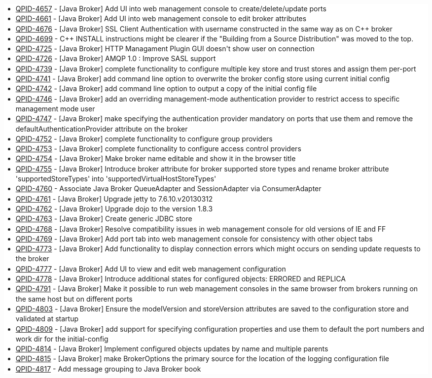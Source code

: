  - [QPID-4657](https://issues.apache.org/jira/browse/QPID-4657) - [Java Broker] Add UI into web management console to create/delete/update ports
 - [QPID-4661](https://issues.apache.org/jira/browse/QPID-4661) - [Java Broker] Add UI into web management console to edit broker attributes
 - [QPID-4676](https://issues.apache.org/jira/browse/QPID-4676) - [Java Broker] SSL Client Authentication with username constructed in the same way as on C++ broker
 - [QPID-4699](https://issues.apache.org/jira/browse/QPID-4699) - C++ INSTALL instructions might be clearer if the "Building from a Source Distribution" was moved to the top.
 - [QPID-4725](https://issues.apache.org/jira/browse/QPID-4725) - [Java Broker] HTTP Managament Plugin GUI doesn't show user on connection
 - [QPID-4726](https://issues.apache.org/jira/browse/QPID-4726) - [Java Broker] AMQP 1.0 : Improve SASL support
 - [QPID-4739](https://issues.apache.org/jira/browse/QPID-4739) - [Java Broker] complete functionality to configure multiple key store and trust stores and assign them per-port
 - [QPID-4741](https://issues.apache.org/jira/browse/QPID-4741) - [Java Broker] add command line option to overwrite the broker config store using current initial config
 - [QPID-4742](https://issues.apache.org/jira/browse/QPID-4742) - [Java Broker] add command line option to output a copy of the initial config file
 - [QPID-4746](https://issues.apache.org/jira/browse/QPID-4746) - [Java Broker] add an overriding management-mode authentication provider to restrict access to specific management mode user
 - [QPID-4747](https://issues.apache.org/jira/browse/QPID-4747) - [Java Broker] make specifying the authentication provider mandatory on ports that use them and remove the defaultAuthenticationProvider attribute on the broker
 - [QPID-4752](https://issues.apache.org/jira/browse/QPID-4752) - [Java Broker] complete functionality to configure group providers
 - [QPID-4753](https://issues.apache.org/jira/browse/QPID-4753) - [Java Broker] complete functionality to configure access control providers
 - [QPID-4754](https://issues.apache.org/jira/browse/QPID-4754) - [Java Broker] Make broker name editable and show it in the browser title 
 - [QPID-4755](https://issues.apache.org/jira/browse/QPID-4755) - [Java Broker] Introduce broker attribute for broker supported store types and rename broker attribute 'supportedStoreTypes' into 'supportedVirtualHostStoreTypes'
 - [QPID-4760](https://issues.apache.org/jira/browse/QPID-4760) - Associate Java Broker QueueAdapter and SessionAdapter via ConsumerAdapter
 - [QPID-4761](https://issues.apache.org/jira/browse/QPID-4761) - [Java Broker] Upgrade jetty to 7.6.10.v20130312
 - [QPID-4762](https://issues.apache.org/jira/browse/QPID-4762) - [Java Broker] Upgrade dojo to the version 1.8.3
 - [QPID-4763](https://issues.apache.org/jira/browse/QPID-4763) - [Java Broker] Create generic JDBC store  
 - [QPID-4768](https://issues.apache.org/jira/browse/QPID-4768) - [Java Broker] Resolve compatibility issues in web management console for old versions of IE and FF
 - [QPID-4769](https://issues.apache.org/jira/browse/QPID-4769) - [Java Broker] Add port tab into web management console for consistency with other object tabs
 - [QPID-4773](https://issues.apache.org/jira/browse/QPID-4773) - [Java Broker] Add functionality to display connection errors which might occurs on sending update requests to the broker
 - [QPID-4777](https://issues.apache.org/jira/browse/QPID-4777) - [Java Broker] Add UI to view and edit web management configuration
 - [QPID-4778](https://issues.apache.org/jira/browse/QPID-4778) - [Java Broker] Introduce additional states for configured objects: ERRORED and REPLICA
 - [QPID-4791](https://issues.apache.org/jira/browse/QPID-4791) - [Java Broker] Make it possible to run web management consoles in the same browser from brokers running on the same host but on different ports
 - [QPID-4803](https://issues.apache.org/jira/browse/QPID-4803) - [Java Broker] Ensure the modelVersion and storeVersion attributes are saved to the configuration store and validated at startup
 - [QPID-4809](https://issues.apache.org/jira/browse/QPID-4809) - [Java Broker] add support for specifying configuration properties and use them to default the port numbers and work dir for the initial-config
 - [QPID-4814](https://issues.apache.org/jira/browse/QPID-4814) - [Java Broker] Implement configured objects updates by name and multiple parents
 - [QPID-4815](https://issues.apache.org/jira/browse/QPID-4815) - [Java Broker] make BrokerOptions the primary source for the location of the logging configuration file 
 - [QPID-4817](https://issues.apache.org/jira/browse/QPID-4817) - Add message grouping to Java Broker book